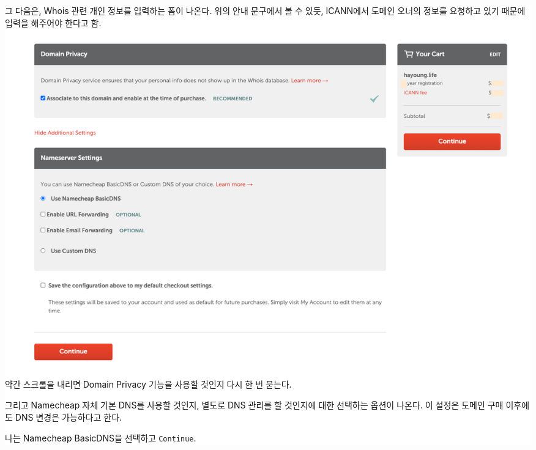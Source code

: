 그 다음은, Whois 관련 개인 정보를 입력하는 폼이 나온다. 위의 안내 문구에서 볼 수 있듯, ICANN에서 도메인 오너의 정보를 요청하고 있기 때문에 입력을 해주어야 한다고 함.

![Whois Info2](./images/image8.png)

약간 스크롤을 내리면 Domain Privacy 기능을 사용할 것인지 다시 한 번 묻는다.

그리고 Namecheap 자체 기본 DNS를 사용할 것인지, 별도로 DNS 관리를 할 것인지에 대한 선택하는 옵션이 나온다. 이 설정은 도메인 구매 이후에도 DNS 변경은 가능하다고 한다.

나는 Namecheap BasicDNS을 선택하고 `Continue`.
